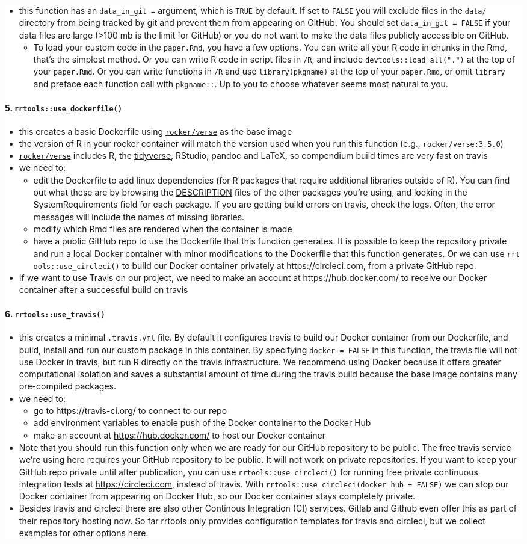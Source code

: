   - this function has an `data_in_git =` argument, which is `TRUE` by default. If set to `FALSE` you will exclude files in the `data/` directory from being tracked by git and prevent them from appearing on GitHub. You should set `data_in_git = FALSE` if your data files are large (\>100 mb is the limit for GitHub) or you do not want to make the data files publicly accessible on GitHub.
      - To load your custom code in the `paper.Rmd`, you have a few options. You can write all your R code in chunks in the Rmd, that’s the simplest method. Or you can write R code in script files in `/R`, and include `devtools::load_all(".")` at the top of your `paper.Rmd`. Or you can write functions in `/R` and use `library(pkgname)` at the top of your `paper.Rmd`, or omit `library` and preface each function call with `pkgname::`. Up to you to choose whatever seems most natural to you.

#### 5\. `rrtools::use_dockerfile()`

  - this creates a basic Dockerfile using [`rocker/verse`](https://github.com/rocker-org/rocker) as the base  image
  - the version of R in your rocker container will match the version used when you run this function (e.g., `rocker/verse:3.5.0`)
  - [`rocker/verse`](https://github.com/rocker-org/rocker) includes R, the [tidyverse](http://tidyverse.org/), RStudio, pandoc and LaTeX, so compendium build times are very fast on travis
  - we need to:
      - edit the Dockerfile to add linux dependencies (for R packages that require additional libraries outside of R). You can find out what these are by browsing the [DESCRIPTION](DESCRIPTION) files of the other packages you’re using, and looking in the SystemRequirements field for each package. If you are getting build errors on travis, check the logs. Often, the error messages will include the names of missing libraries.
      - modify which Rmd files are rendered when the container is made
      - have a public GitHub repo to use the Dockerfile that this function generates. It is possible to keep the repository private and run a local Docker container with minor modifications to the Dockerfile that this function generates. Or we can use `rrtools::use_circleci()` to build our Docker container privately at <https://circleci.com>, from a private GitHub repo.
  - If we want to use Travis on our project, we need to make an account at <https://hub.docker.com/> to receive our Docker container after a successful build on travis

#### 6\. `rrtools::use_travis()`

  - this creates a minimal `.travis.yml` file. By default it configures travis to build our Docker container from our Dockerfile, and build, install and run our custom package in this container. By specifying `docker = FALSE` in this function, the travis file will not use Docker in travis, but run R directly on the travis infrastructure. We recommend using Docker because it offers greater computational isolation and saves a substantial amount of time during the travis build because the base image contains many pre-compiled packages.
  - we need to:
      - go to <https://travis-ci.org/> to connect to our repo
      - add environment variables to enable push of the Docker container to the Docker Hub
      - make an account at <https://hub.docker.com/> to host our Docker container
  - Note that you should run this function only when we are ready for our GitHub repository to be public. The free travis service we’re using here requires your GitHub repository to be public. It will not work on private repositories. If you want to keep your GitHub repo private until after publication, you can use `rrtools::use_circleci()` for running free private continuous integration tests at <https://circleci.com>, instead of travis. With `rrtools::use_circleci(docker_hub = FALSE)` we can stop our Docker container from appearing on Docker Hub, so our Docker container stays completely private.
  - Besides travis and circleci there are also other Continous Integration (CI) services. Gitlab and Github even offer this as part of their repository hosting now. So far rrtools only provides configuration templates for travis and circleci, but we collect examples for other options [here](inst/templates/alternative_ci_templates).
